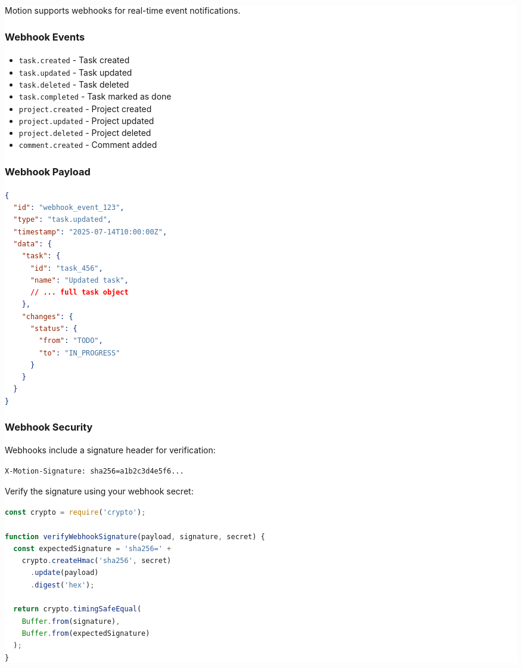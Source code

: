 Motion supports webhooks for real-time event notifications.

### Webhook Events

- `task.created` - Task created
- `task.updated` - Task updated
- `task.deleted` - Task deleted
- `task.completed` - Task marked as done
- `project.created` - Project created
- `project.updated` - Project updated
- `project.deleted` - Project deleted
- `comment.created` - Comment added

### Webhook Payload

```json
{
  "id": "webhook_event_123",
  "type": "task.updated",
  "timestamp": "2025-07-14T10:00:00Z",
  "data": {
    "task": {
      "id": "task_456",
      "name": "Updated task",
      // ... full task object
    },
    "changes": {
      "status": {
        "from": "TODO",
        "to": "IN_PROGRESS"
      }
    }
  }
}
```

### Webhook Security

Webhooks include a signature header for verification:

```http
X-Motion-Signature: sha256=a1b2c3d4e5f6...
```

Verify the signature using your webhook secret:

```javascript
const crypto = require('crypto');

function verifyWebhookSignature(payload, signature, secret) {
  const expectedSignature = 'sha256=' + 
    crypto.createHmac('sha256', secret)
      .update(payload)
      .digest('hex');
  
  return crypto.timingSafeEqual(
    Buffer.from(signature),
    Buffer.from(expectedSignature)
  );
}
```
